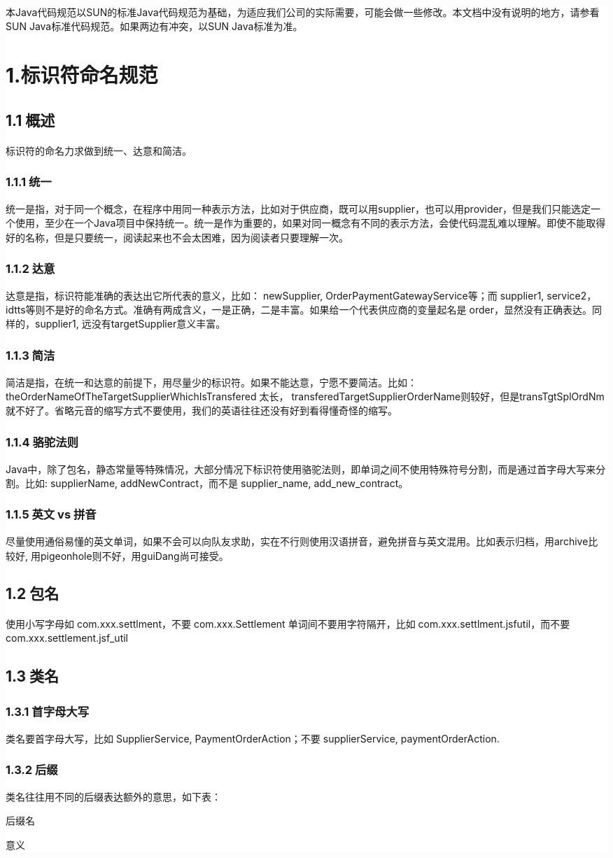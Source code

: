 ﻿本Java代码规范以SUN的标准Java代码规范为基础，为适应我们公司的实际需要，可能会做一些修改。本文档中没有说明的地方，请参看SUN Java标准代码规范。如果两边有冲突，以SUN Java标准为准。

# 1.标识符命名规范

## 1.1 概述

标识符的命名力求做到统一、达意和简洁。

### 1.1.1 统一

统一是指，对于同一个概念，在程序中用同一种表示方法，比如对于供应商，既可以用supplier，也可以用provider，但是我们只能选定一个使用，至少在一个Java项目中保持统一。统一是作为重要的，如果对同一概念有不同的表示方法，会使代码混乱难以理解。即使不能取得好的名称，但是只要统一，阅读起来也不会太困难，因为阅读者只要理解一次。

### 1.1.2 达意

达意是指，标识符能准确的表达出它所代表的意义，比如： newSupplier, OrderPaymentGatewayService等；而 supplier1, service2，idtts等则不是好的命名方式。准确有两成含义，一是正确，二是丰富。如果给一个代表供应商的变量起名是 order，显然没有正确表达。同样的，supplier1, 远没有targetSupplier意义丰富。

### 1.1.3 简洁

简洁是指，在统一和达意的前提下，用尽量少的标识符。如果不能达意，宁愿不要简洁。比如：theOrderNameOfTheTargetSupplierWhichIsTransfered 太长， transferedTargetSupplierOrderName则较好，但是transTgtSplOrdNm就不好了。省略元音的缩写方式不要使用，我们的英语往往还没有好到看得懂奇怪的缩写。

### 1.1.4 骆驼法则

Java中，除了包名，静态常量等特殊情况，大部分情况下标识符使用骆驼法则，即单词之间不使用特殊符号分割，而是通过首字母大写来分割。比如: supplierName, addNewContract，而不是 supplier_name, add_new_contract。

### 1.1.5 英文 vs 拼音

尽量使用通俗易懂的英文单词，如果不会可以向队友求助，实在不行则使用汉语拼音，避免拼音与英文混用。比如表示归档，用archive比较好, 用pigeonhole则不好，用guiDang尚可接受。

## 1.2 包名

使用小写字母如 com.xxx.settlment，不要 com.xxx.Settlement
单词间不要用字符隔开，比如 com.xxx.settlment.jsfutil，而不要com.xxx.settlement.jsf_util

## 1.3 类名

### 1.3.1 首字母大写

类名要首字母大写，比如 SupplierService, PaymentOrderAction；不要 supplierService, paymentOrderAction.

### 	1.3.2 后缀

类名往往用不同的后缀表达额外的意思，如下表：

后缀名

意义
